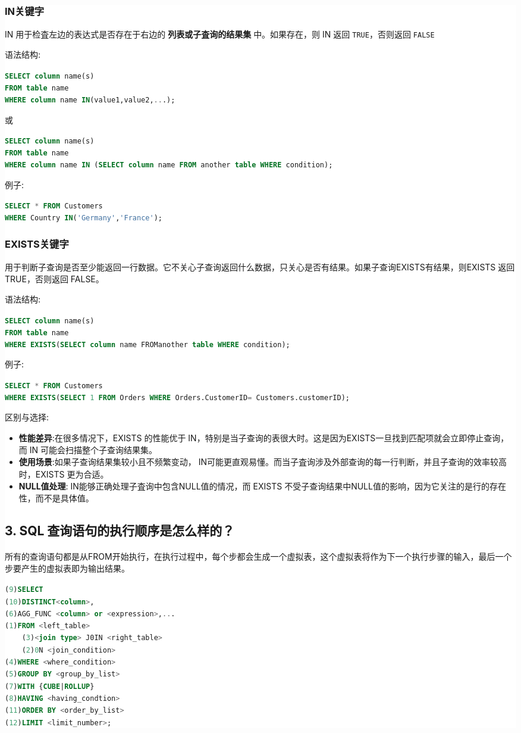 ### IN关键字

IN 用于检査左边的表达式是否存在于右边的 **列表或子査询的结果集** 中。如果存在，则 IN 返回 `TRUE`，否则返回 `FALSE`

语法结构:

```sql
SELECT column name(s)
FROM table name
WHERE column name IN(value1,value2,...);
```

或

```sql
SELECT column name(s)
FROM table name
WHERE column name IN (SELECT column name FROM another table WHERE condition);
```

例子:
```sql
SELECT * FROM Customers
WHERE Country IN('Germany','France');
```

### EXISTS关键字
用于判断子查询是否至少能返回一行数据。它不关心子查询返回什么数据，只关心是否有结果。如果子查询EXISTS有结果，则EXISTS 返回 TRUE，否则返回 FALSE。

语法结构:

```sql
SELECT column name(s)
FROM table name
WHERE EXISTS(SELECT column name FROManother table WHERE condition);
```

例子:

```sql
SELECT * FROM Customers
WHERE EXISTS(SELECT 1 FROM Orders WHERE Orders.CustomerID= Customers.customerID);
```

区别与选择:

* **性能差异**:在很多情况下，EXISTS 的性能优于 IN，特别是当子查询的表很大时。这是因为EXISTS一旦找到匹配项就会立即停止查询，而 IN 可能会扫描整个子查询结果集。
* **使用场景**:如果子查询结果集较小且不频繁变动， IN可能更直观易懂。而当子査询涉及外部查询的每一行判断，并且子查询的效率较高时，EXISTS 更为合适。
* **NULL值处理**: IN能够正确处理子査询中包含NULL值的情况，而 EXISTS 不受子查询结果中NULL值的影响，因为它关注的是行的存在性，而不是具体值。

## 3. SQL 查询语句的执行顺序是怎么样的？

所有的查询语句都是从FROM开始执行，在执行过程中，每个步都会生成一个虚拟表，这个虚拟表将作为下一个执行步骤的输入，最后一个步要产生的虚拟表即为输出结果。

```sql
(9)SELECT
(10)DISTINCT<column>,
(6)AGG_FUNC <column> or <expression>,...
(1)FROM <left_table>
	(3)<join type> J0IN <right_table>
	(2)0N <join_condition>
(4)WHERE <where_condition>
(5)GROUP BY <group_by_list>
(7)WITH {CUBE|ROLLUP}
(8)HAVING <having_condtion>
(11)ORDER BY <order_by_list>
(12)LIMIT <limit_number>;
```
